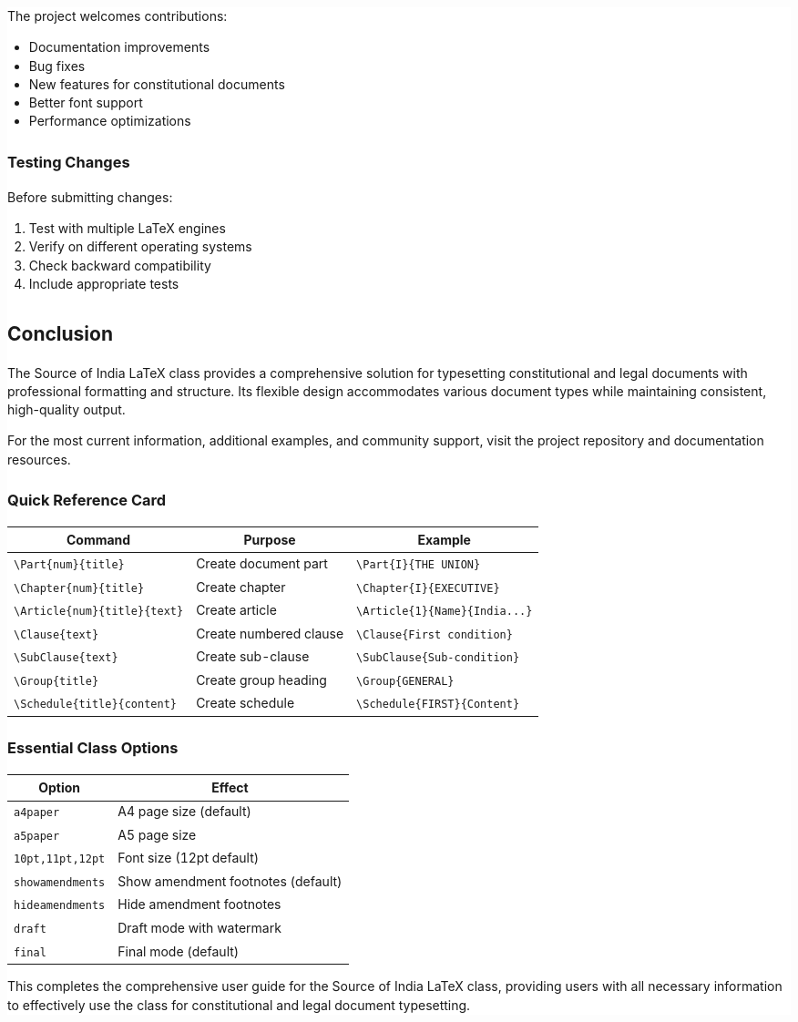 The project welcomes contributions:

- Documentation improvements
- Bug fixes
- New features for constitutional documents
- Better font support
- Performance optimizations

### Testing Changes

Before submitting changes:

1. Test with multiple LaTeX engines
2. Verify on different operating systems
3. Check backward compatibility
4. Include appropriate tests

## Conclusion

The Source of India LaTeX class provides a comprehensive solution for typesetting constitutional and legal documents with professional formatting and structure. Its flexible design accommodates various document types while maintaining consistent, high-quality output.

For the most current information, additional examples, and community support, visit the project repository and documentation resources.

### Quick Reference Card

| Command | Purpose | Example |
|---------|---------|---------|
| `\Part{num}{title}` | Create document part | `\Part{I}{THE UNION}` |
| `\Chapter{num}{title}` | Create chapter | `\Chapter{I}{EXECUTIVE}` |
| `\Article{num}{title}{text}` | Create article | `\Article{1}{Name}{India...}` |
| `\Clause{text}` | Create numbered clause | `\Clause{First condition}` |
| `\SubClause{text}` | Create sub-clause | `\SubClause{Sub-condition}` |
| `\Group{title}` | Create group heading | `\Group{GENERAL}` |
| `\Schedule{title}{content}` | Create schedule | `\Schedule{FIRST}{Content}` |

### Essential Class Options

| Option | Effect |
|--------|--------|
| `a4paper` | A4 page size (default) |
| `a5paper` | A5 page size |
| `10pt,11pt,12pt` | Font size (12pt default) |
| `showamendments` | Show amendment footnotes (default) |
| `hideamendments` | Hide amendment footnotes |
| `draft` | Draft mode with watermark |
| `final` | Final mode (default) |

This completes the comprehensive user guide for the Source of India LaTeX class, providing users with all necessary information to effectively use the class for constitutional and legal document typesetting. 
